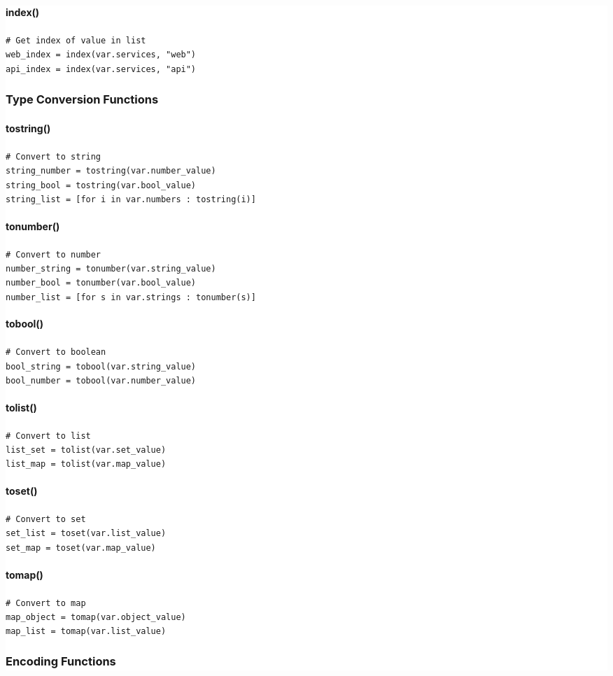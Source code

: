 #### index()
```hcl
# Get index of value in list
web_index = index(var.services, "web")
api_index = index(var.services, "api")
```

### Type Conversion Functions

#### tostring()
```hcl
# Convert to string
string_number = tostring(var.number_value)
string_bool = tostring(var.bool_value)
string_list = [for i in var.numbers : tostring(i)]
```

#### tonumber()
```hcl
# Convert to number
number_string = tonumber(var.string_value)
number_bool = tonumber(var.bool_value)
number_list = [for s in var.strings : tonumber(s)]
```

#### tobool()
```hcl
# Convert to boolean
bool_string = tobool(var.string_value)
bool_number = tobool(var.number_value)
```

#### tolist()
```hcl
# Convert to list
list_set = tolist(var.set_value)
list_map = tolist(var.map_value)
```

#### toset()
```hcl
# Convert to set
set_list = toset(var.list_value)
set_map = toset(var.map_value)
```

#### tomap()
```hcl
# Convert to map
map_object = tomap(var.object_value)
map_list = tomap(var.list_value)
```

### Encoding Functions
